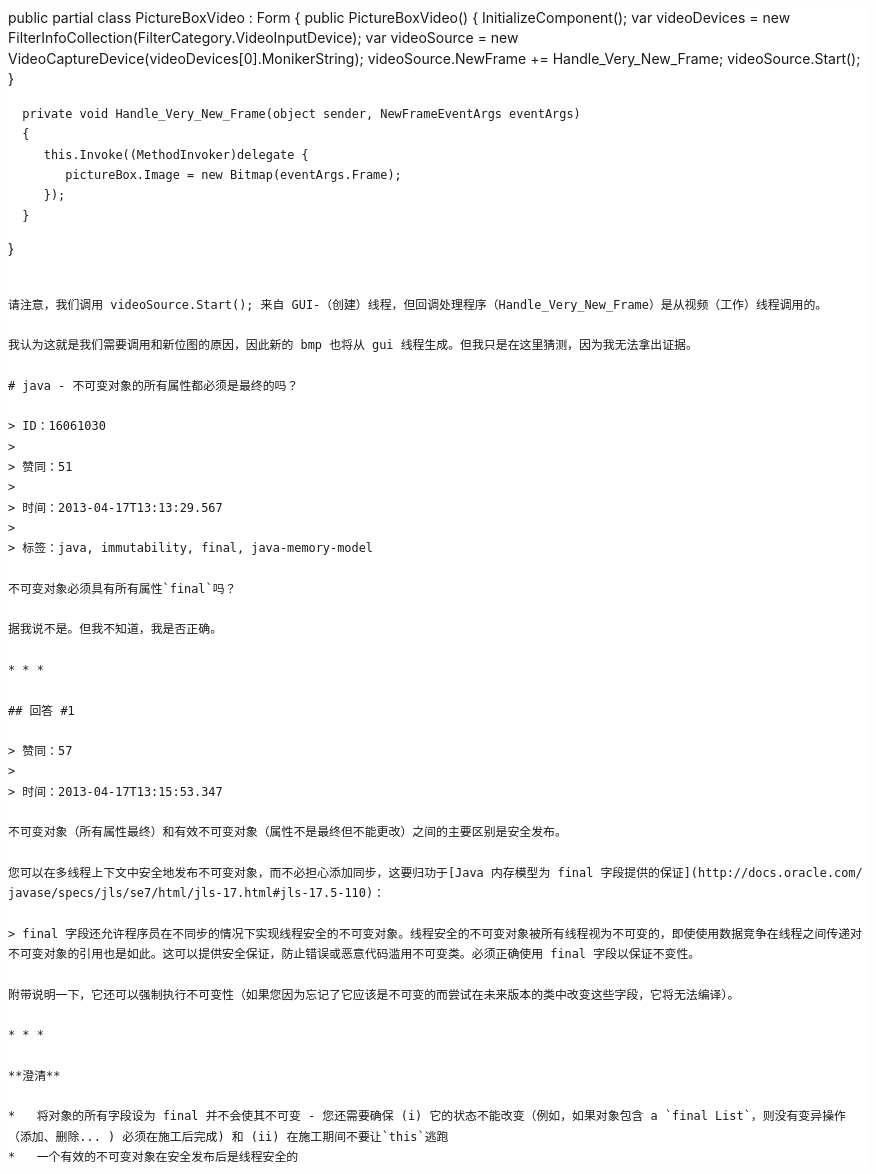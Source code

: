 ```
```
 public partial class PictureBoxVideo : Form
   {
      public PictureBoxVideo()
      {
         InitializeComponent();
         var videoDevices = new FilterInfoCollection(FilterCategory.VideoInputDevice);
         var videoSource = new VideoCaptureDevice(videoDevices[0].MonikerString);
         videoSource.NewFrame += Handle_Very_New_Frame;
         videoSource.Start();
      }

      private void Handle_Very_New_Frame(object sender, NewFrameEventArgs eventArgs)
      {
         this.Invoke((MethodInvoker)delegate {
            pictureBox.Image = new Bitmap(eventArgs.Frame);
         });
      }
   } 
```

请注意，我们调用 videoSource.Start(); 来自 GUI-（创建）线程，但回调处理程序（Handle_Very_New_Frame）是从视频（工作）线程调用的。

我认为这就是我们需要调用和新位图的原因，因此新的 bmp 也将从 gui 线程生成。但我只是在这里猜测，因为我无法拿出证据。

# java - 不可变对象的所有属性都必须是最终的吗？

> ID：16061030
> 
> 赞同：51
> 
> 时间：2013-04-17T13:13:29.567
> 
> 标签：java, immutability, final, java-memory-model

不可变对象必须具有所有属性`final`吗？

据我说不是。但我不知道，我是否正确。

* * *

## 回答 #1

> 赞同：57
> 
> 时间：2013-04-17T13:15:53.347

不可变对象（所有属性最终）和有效不可变对象（属性不是最终但不能更改）之间的主要区别是安全发布。

您可以在多线程上下文中安全地发布不可变对象，而不必担心添加同步，这要归功于[Java 内存模型为 final 字段提供的保证](http://docs.oracle.com/javase/specs/jls/se7/html/jls-17.html#jls-17.5-110)：

> final 字段还允许程序员在不同步的情况下实现线程安全的不可变对象。线程安全的不可变对象被所有线程视为不可变的，即使使用数据竞争在线程之间传递对不可变对象的引用也是如此。这可以提供安全保证，防止错误或恶意代码滥用不可变类。必须正确使用 final 字段以保证不变性。

附带说明一下，它还可以强制执行不可变性（如果您因为忘记了它应该是不可变的而尝试在未来版本的类中改变这些字段，它将无法编译）。

* * *

**澄清**

*   将对象的所有字段设为 final 并不会使其不可变 - 您还需要确保 (i) 它的状态不能改变（例如，如果对象包含 a `final List`，则没有变异操作（添加、删除... ) 必须在施工后完成) 和 (ii) 在施工期间不要让`this`逃跑
*   一个有效的不可变对象在安全发布后是线程安全的
```